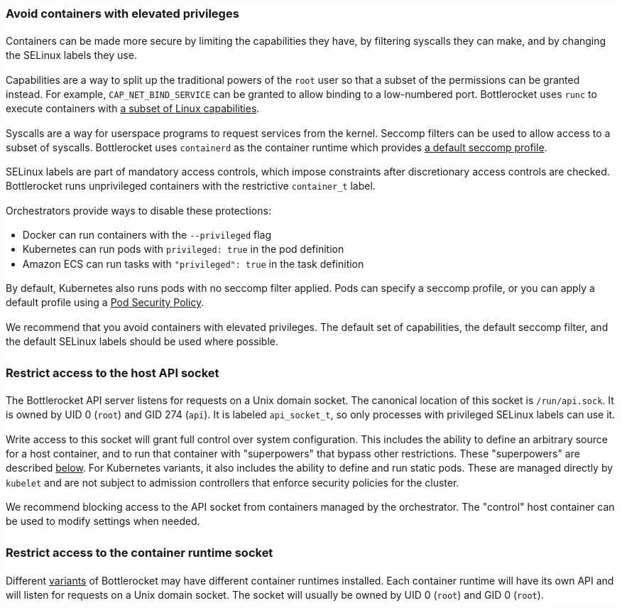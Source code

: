 ### Avoid containers with elevated privileges

Containers can be made more secure by limiting the capabilities they have, by filtering syscalls they can make, and by changing the SELinux labels they use.

Capabilities are a way to split up the traditional powers of the `root` user so that a subset of the permissions can be granted instead.
For example, `CAP_NET_BIND_SERVICE` can be granted to allow binding to a low-numbered port.
Bottlerocket uses `runc` to execute containers with [a subset of Linux capabilities](https://github.com/opencontainers/runc/blob/master/libcontainer/SPEC.md#security).

Syscalls are a way for userspace programs to request services from the kernel.
Seccomp filters can be used to allow access to a subset of syscalls.
Bottlerocket uses `containerd` as the container runtime which provides [a default seccomp profile](https://github.com/containerd/containerd/blob/master/contrib/seccomp/seccomp_default.go).

SELinux labels are part of mandatory access controls, which impose constraints after discretionary access controls are checked.
Bottlerocket runs unprivileged containers with the restrictive `container_t` label.

Orchestrators provide ways to disable these protections:
* Docker can run containers with the `--privileged` flag
* Kubernetes can run pods with `privileged: true` in the pod definition
* Amazon ECS can run tasks with `"privileged": true` in the task definition

By default, Kubernetes also runs pods with no seccomp filter applied.
Pods can specify a seccomp profile, or you can apply a default profile using a [Pod Security Policy](https://kubernetes.io/docs/concepts/policy/pod-security-policy/).

We recommend that you avoid containers with elevated privileges.
The default set of capabilities, the default seccomp filter, and the default SELinux labels should be used where possible.

### Restrict access to the host API socket

The Bottlerocket API server listens for requests on a Unix domain socket.
The canonical location of this socket is `/run/api.sock`.
It is owned by UID 0 (`root`) and GID 274 (`api`).
It is labeled `api_socket_t`, so only processes with privileged SELinux labels can use it.

Write access to this socket will grant full control over system configuration.
This includes the ability to define an arbitrary source for a host container, and to run that container with "superpowers" that bypass other restrictions.
These "superpowers" are described [below](#limit-use-of-host-containers).
For Kubernetes variants, it also includes the ability to define and run static pods.
These are managed directly by `kubelet` and are not subject to admission controllers that enforce security policies for the cluster.

We recommend blocking access to the API socket from containers managed by the orchestrator.
The "control" host container can be used to modify settings when needed.

### Restrict access to the container runtime socket

Different [variants](variants/) of Bottlerocket may have different container runtimes installed.
Each container runtime will have its own API and will listen for requests on a Unix domain socket.
The socket will usually be owned by UID 0 (`root`) and GID 0 (`root`).
